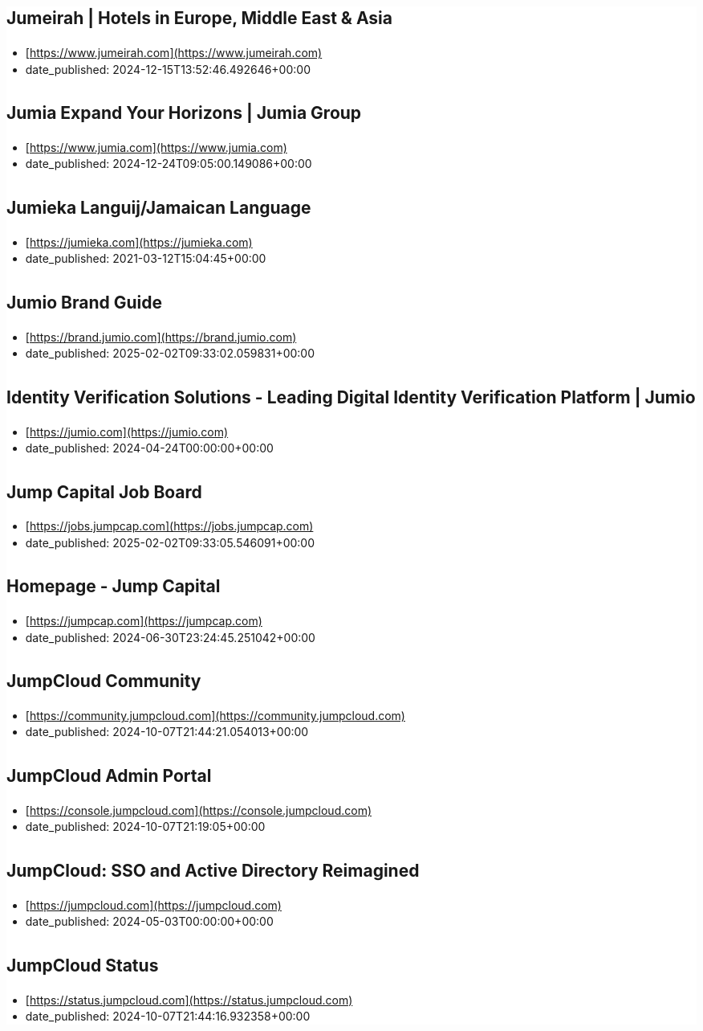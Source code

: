  ## Jumeirah | Hotels in Europe, Middle East & Asia
 - [https://www.jumeirah.com](https://www.jumeirah.com)
 - date_published: 2024-12-15T13:52:46.492646+00:00

 ## Jumia Expand Your Horizons | Jumia Group
 - [https://www.jumia.com](https://www.jumia.com)
 - date_published: 2024-12-24T09:05:00.149086+00:00

 ## Jumieka Languij/Jamaican Language
 - [https://jumieka.com](https://jumieka.com)
 - date_published: 2021-03-12T15:04:45+00:00

 ## Jumio Brand Guide
 - [https://brand.jumio.com](https://brand.jumio.com)
 - date_published: 2025-02-02T09:33:02.059831+00:00

 ## Identity Verification Solutions - Leading Digital Identity Verification Platform | Jumio
 - [https://jumio.com](https://jumio.com)
 - date_published: 2024-04-24T00:00:00+00:00

 ## Jump Capital Job Board
 - [https://jobs.jumpcap.com](https://jobs.jumpcap.com)
 - date_published: 2025-02-02T09:33:05.546091+00:00

 ## Homepage - Jump Capital
 - [https://jumpcap.com](https://jumpcap.com)
 - date_published: 2024-06-30T23:24:45.251042+00:00

 ## JumpCloud Community
 - [https://community.jumpcloud.com](https://community.jumpcloud.com)
 - date_published: 2024-10-07T21:44:21.054013+00:00

 ## JumpCloud Admin Portal
 - [https://console.jumpcloud.com](https://console.jumpcloud.com)
 - date_published: 2024-10-07T21:19:05+00:00

 ## JumpCloud: SSO and Active Directory Reimagined
 - [https://jumpcloud.com](https://jumpcloud.com)
 - date_published: 2024-05-03T00:00:00+00:00

 ## JumpCloud Status
 - [https://status.jumpcloud.com](https://status.jumpcloud.com)
 - date_published: 2024-10-07T21:44:16.932358+00:00
